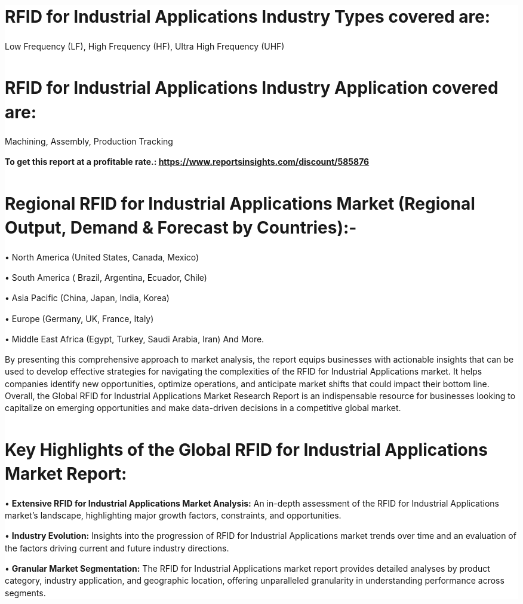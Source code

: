 </tr>
</table>

# <strong>RFID for Industrial Applications Industry Types covered are:</strong>

Low Frequency (LF), High Frequency (HF), Ultra High Frequency (UHF)

# <strong>RFID for Industrial Applications Industry Application covered are:</strong>

Machining, Assembly, Production Tracking

<strong>To get this report at a profitable rate.: <a href=https://www.reportsinsights.com/discount/585876>https://www.reportsinsights.com/discount/585876</a></strong></font>

# <strong>Regional RFID for Industrial Applications Market (Regional Output, Demand &amp; Forecast by Countries):-</strong>

• North America (United States, Canada, Mexico)

• South America ( Brazil, Argentina, Ecuador, Chile)

• Asia Pacific (China, Japan, India, Korea)

• Europe (Germany, UK, France, Italy)

• Middle East Africa (Egypt, Turkey, Saudi Arabia, Iran) And More.

By presenting this comprehensive approach to market analysis, the report equips businesses with actionable insights that can be used to develop effective strategies for navigating the complexities of the RFID for Industrial Applications market. It helps companies identify new opportunities, optimize operations, and anticipate market shifts that could impact their bottom line. Overall, the Global RFID for Industrial Applications Market Research Report is an indispensable resource for businesses looking to capitalize on emerging opportunities and make data-driven decisions in a competitive global market.

# <strong>Key Highlights of the Global RFID for Industrial Applications Market Report:</strong>

• <strong>Extensive RFID for Industrial Applications Market Analysis:</strong> An in-depth assessment of the RFID for Industrial Applications market’s landscape, highlighting major growth factors, constraints, and opportunities.

• <strong>Industry Evolution:</strong> Insights into the progression of RFID for Industrial Applications market trends over time and an evaluation of the factors driving current and future industry directions.

• <strong>Granular Market Segmentation:</strong> The RFID for Industrial Applications market report provides detailed analyses by product category, industry application, and geographic location, offering unparalleled granularity in understanding performance across segments.
